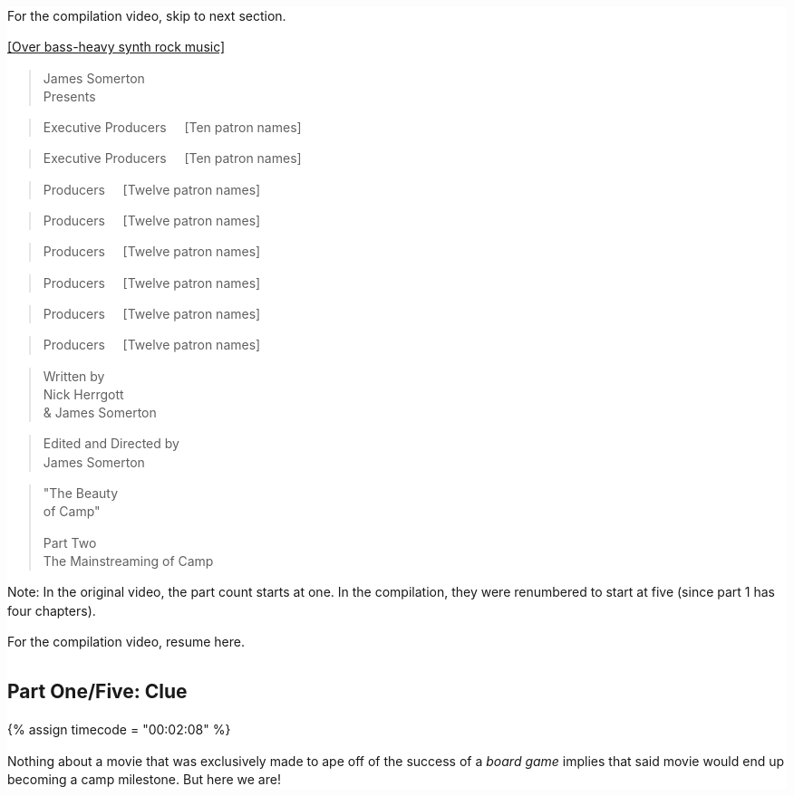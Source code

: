 <div class="notice-banner" id="title-start">For the compilation video, skip to next section. <i class="fa-solid fa-arrow-turn-down"></i></div>

<compare>
<credits {% include timecode %}>

<u>[Over bass-heavy synth rock music]</u>

> James Somerton  
Presents

> Executive Producers &nbsp; &nbsp; [Ten patron names]

> Executive Producers &nbsp; &nbsp; [Ten patron names]

> Producers &nbsp; &nbsp; [Twelve patron names]

> Producers &nbsp; &nbsp; [Twelve patron names]

> Producers &nbsp; &nbsp; [Twelve patron names]

> Producers &nbsp; &nbsp; [Twelve patron names]

> Producers &nbsp; &nbsp; [Twelve patron names]

> Producers &nbsp; &nbsp; [Twelve patron names]

> Written by  
Nick Herrgott  
& James Somerton

> Edited and Directed by  
James Somerton

> "The Beauty  
> of Camp"
>
> Part Two  
> The Mainstreaming of Camp

</credits>
<comment>

Note: In the original video, the part count starts at one. In the compilation, they were renumbered to start at five (since part 1 has four chapters).

</comment>
</compare>

<div class="notice-banner" id="title-end"><i class="fa-solid fa-right-to-bracket"></i> For the compilation video, resume here.</div>

## Part One/Five: Clue

{% assign timecode = "00:02:08" %}

<compare>
<james {% include timecode %}>

Nothing about a movie that was exclusively made to ape off of the success of a *board game* implies that said movie would end up becoming a camp milestone. But here we are! 
